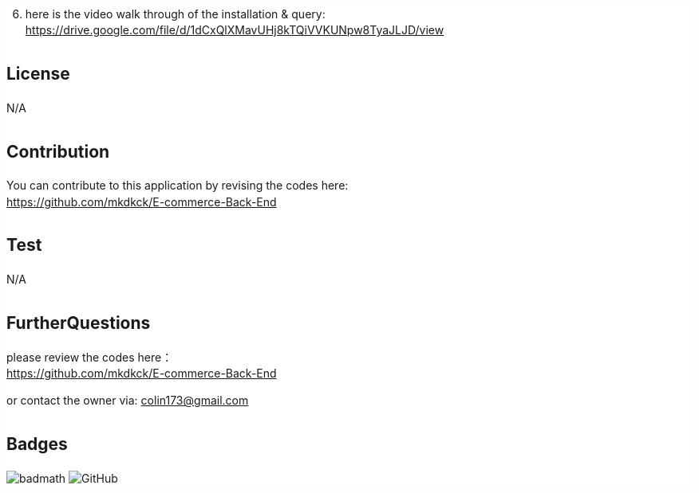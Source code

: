 6. here is the video walk through of the installation & query:
https://drive.google.com/file/d/1dCxQlXMavUHj8kTQiVVKUNpw8TyaJLJD/view

## License

N/A

## Contribution
You can contribute to this application by revising the codes here: <br/>
https://github.com/mkdkck/E-commerce-Back-End

## Test
N/A

## FurtherQuestions

please review the codes here： <br/>
https://github.com/mkdkck/E-commerce-Back-End

or contact the owner via: colin173@gmail.com


## Badges

![badmath](https://img.shields.io/github/languages/top/lernantino/badmath)
![GitHub](https://img.shields.io/badge/github-%23121011.svg?style=for-the-badge&logo=github&logoColor=white)
